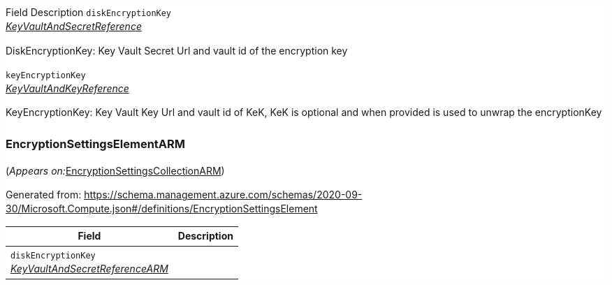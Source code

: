 <thead>
<tr>
<th>Field</th>
<th>Description</th>
</tr>
</thead>
<tbody>
<tr>
<td>
<code>diskEncryptionKey</code><br/>
<em>
<a href="#compute.azure.com/v1alpha1api20200930.KeyVaultAndSecretReference">
KeyVaultAndSecretReference
</a>
</em>
</td>
<td>
<p>DiskEncryptionKey: Key Vault Secret Url and vault id of the encryption key</p>
</td>
</tr>
<tr>
<td>
<code>keyEncryptionKey</code><br/>
<em>
<a href="#compute.azure.com/v1alpha1api20200930.KeyVaultAndKeyReference">
KeyVaultAndKeyReference
</a>
</em>
</td>
<td>
<p>KeyEncryptionKey: Key Vault Key Url and vault id of KeK, KeK is optional and when provided is used to unwrap the
encryptionKey</p>
</td>
</tr>
</tbody>
</table>
<h3 id="compute.azure.com/v1alpha1api20200930.EncryptionSettingsElementARM">EncryptionSettingsElementARM
</h3>
<p>
(<em>Appears on:</em><a href="#compute.azure.com/v1alpha1api20200930.EncryptionSettingsCollectionARM">EncryptionSettingsCollectionARM</a>)
</p>
<div>
<p>Generated from: <a href="https://schema.management.azure.com/schemas/2020-09-30/Microsoft.Compute.json#/definitions/EncryptionSettingsElement">https://schema.management.azure.com/schemas/2020-09-30/Microsoft.Compute.json#/definitions/EncryptionSettingsElement</a></p>
</div>
<table>
<thead>
<tr>
<th>Field</th>
<th>Description</th>
</tr>
</thead>
<tbody>
<tr>
<td>
<code>diskEncryptionKey</code><br/>
<em>
<a href="#compute.azure.com/v1alpha1api20200930.KeyVaultAndSecretReferenceARM">
KeyVaultAndSecretReferenceARM
</a>